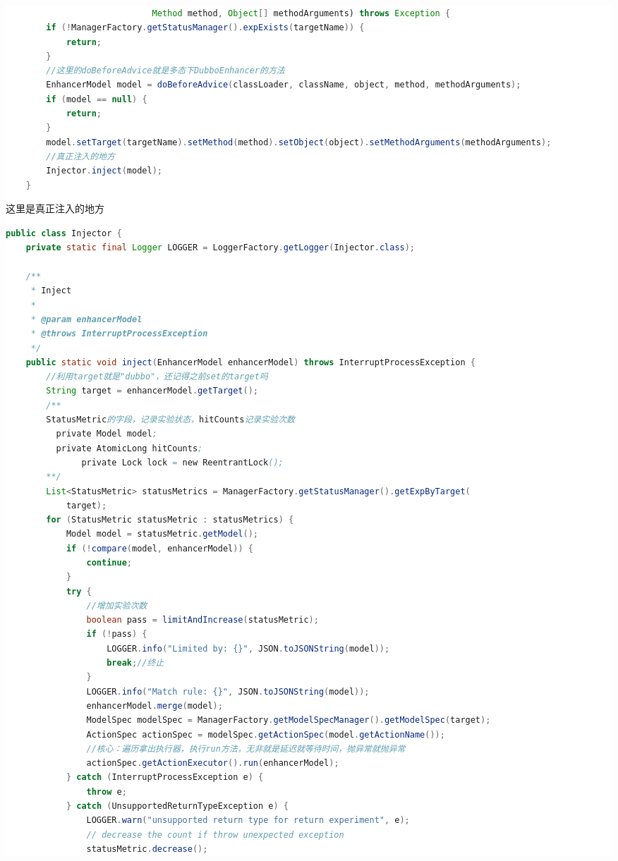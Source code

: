   ```java
                               Method method, Object[] methodArguments) throws Exception {
          if (!ManagerFactory.getStatusManager().expExists(targetName)) {
              return;
          }
          //这里的doBeforeAdvice就是多态下DubboEnhancer的方法
          EnhancerModel model = doBeforeAdvice(classLoader, className, object, method, methodArguments);
          if (model == null) {
              return;
          }
          model.setTarget(targetName).setMethod(method).setObject(object).setMethodArguments(methodArguments);
          //真正注入的地方
          Injector.inject(model);
      }
  ```

  这里是真正注入的地方

  ```java
  public class Injector {
      private static final Logger LOGGER = LoggerFactory.getLogger(Injector.class);
  
      /**
       * Inject
       *
       * @param enhancerModel
       * @throws InterruptProcessException
       */
      public static void inject(EnhancerModel enhancerModel) throws InterruptProcessException {
          //利用target就是"dubbo"，还记得之前set的target吗
          String target = enhancerModel.getTarget();
          /**
          StatusMetric的字段，记录实验状态，hitCounts记录实验次数
          	private Model model;
      		private AtomicLong hitCounts;
     			 private Lock lock = new ReentrantLock();
          **/
          List<StatusMetric> statusMetrics = ManagerFactory.getStatusManager().getExpByTarget(
              target);
          for (StatusMetric statusMetric : statusMetrics) {
              Model model = statusMetric.getModel();
              if (!compare(model, enhancerModel)) {
                  continue;
              }
              try {
                  //增加实验次数
                  boolean pass = limitAndIncrease(statusMetric);
                  if (!pass) {
                      LOGGER.info("Limited by: {}", JSON.toJSONString(model));
                      break;//终止
                  }
                  LOGGER.info("Match rule: {}", JSON.toJSONString(model));
                  enhancerModel.merge(model);
                  ModelSpec modelSpec = ManagerFactory.getModelSpecManager().getModelSpec(target);
                  ActionSpec actionSpec = modelSpec.getActionSpec(model.getActionName());
                  //核心：遍历拿出执行器，执行run方法，无非就是延迟就等待时间，抛异常就抛异常
                  actionSpec.getActionExecutor().run(enhancerModel);
              } catch (InterruptProcessException e) {
                  throw e;
              } catch (UnsupportedReturnTypeException e) {
                  LOGGER.warn("unsupported return type for return experiment", e);
                  // decrease the count if throw unexpected exception
                  statusMetric.decrease();
  ```